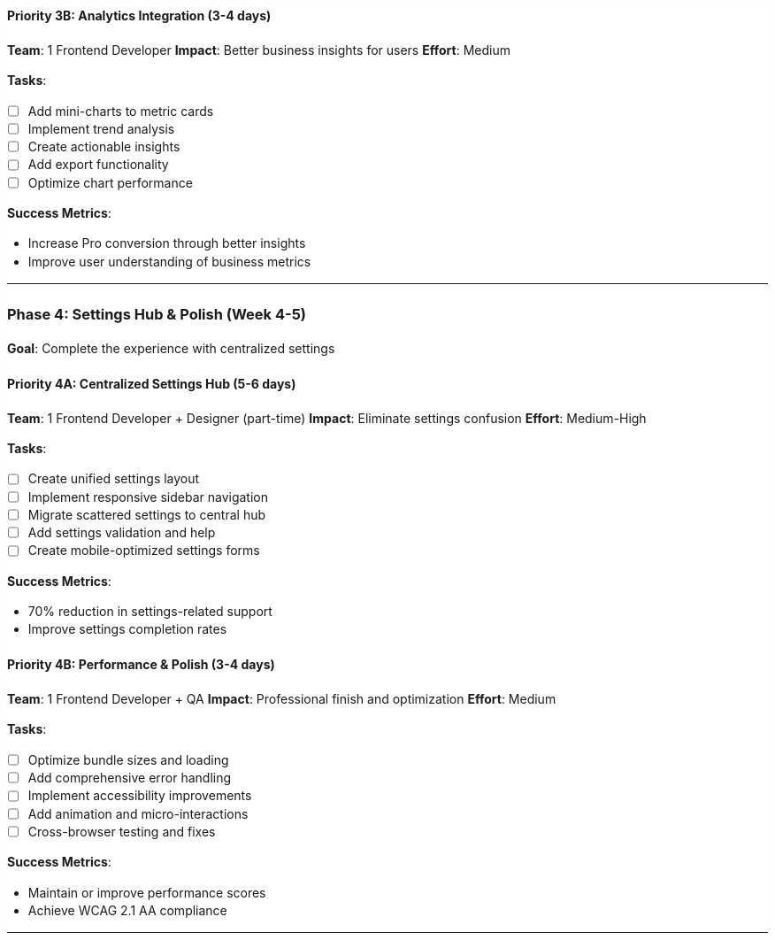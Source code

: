 #### **Priority 3B: Analytics Integration (3-4 days)**
**Team**: 1 Frontend Developer
**Impact**: Better business insights for users
**Effort**: Medium

**Tasks**:
- [ ] Add mini-charts to metric cards
- [ ] Implement trend analysis
- [ ] Create actionable insights
- [ ] Add export functionality
- [ ] Optimize chart performance

**Success Metrics**:
- Increase Pro conversion through better insights
- Improve user understanding of business metrics

---

### **Phase 4: Settings Hub & Polish (Week 4-5)**
**Goal**: Complete the experience with centralized settings

#### **Priority 4A: Centralized Settings Hub (5-6 days)**
**Team**: 1 Frontend Developer + Designer (part-time)
**Impact**: Eliminate settings confusion
**Effort**: Medium-High

**Tasks**:
- [ ] Create unified settings layout
- [ ] Implement responsive sidebar navigation
- [ ] Migrate scattered settings to central hub
- [ ] Add settings validation and help
- [ ] Create mobile-optimized settings forms

**Success Metrics**:
- 70% reduction in settings-related support
- Improve settings completion rates

#### **Priority 4B: Performance & Polish (3-4 days)**
**Team**: 1 Frontend Developer + QA
**Impact**: Professional finish and optimization
**Effort**: Medium

**Tasks**:
- [ ] Optimize bundle sizes and loading
- [ ] Add comprehensive error handling
- [ ] Implement accessibility improvements
- [ ] Add animation and micro-interactions
- [ ] Cross-browser testing and fixes

**Success Metrics**:
- Maintain or improve performance scores
- Achieve WCAG 2.1 AA compliance

---
